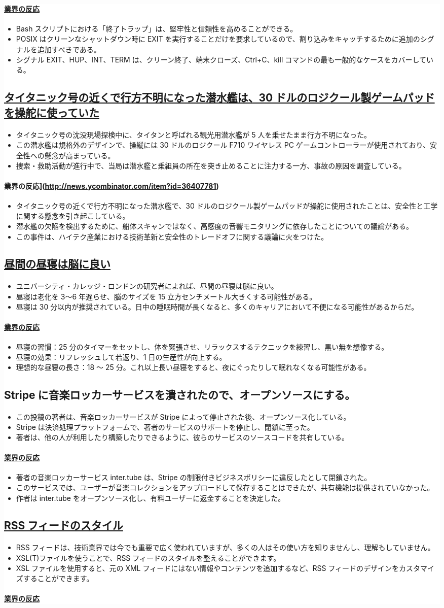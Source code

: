 #### [業界の反応](http://news.ycombinator.com/item?id=36400465)

- Bash スクリプトにおける「終了トラップ」は、堅牢性と信頼性を高めることができる。
- POSIX はクリーンなシャットダウン時に EXIT を実行することだけを要求しているので、割り込みをキャッチするために追加のシグナルを追加すべきである。
- シグナル EXIT、HUP、INT、TERM は、クリーン終了、端末クローズ、Ctrl+C、kill コマンドの最も一般的なケースをカバーしている。

## [タイタニック号の近くで行方不明になった潜水艦は、30 ドルのロジクール製ゲームパッドを操舵に使っていた](https://arstechnica.com/gaming/2023/06/submarine-missing-near-titanic-used-a-30-logitech-gamepad-for-steering/)

- タイタニック号の沈没現場探検中に、タイタンと呼ばれる観光用潜水艦が 5 人を乗せたまま行方不明になった。
- この潜水艦は規格外のデザインで、操縦には 30 ドルのロジクール F710 ワイヤレス PC ゲームコントローラーが使用されており、安全性への懸念が高まっている。
- 捜索・救助活動が進行中で、当局は潜水艦と乗組員の所在を突き止めることに注力する一方、事故の原因を調査している。

#### 業界の反応](http://news.ycombinator.com/item?id=36407781)

- タイタニック号の近くで行方不明になった潜水艦で、30 ドルのロジクール製ゲームパッドが操舵に使用されたことは、安全性と工学に関する懸念を引き起こしている。
- 潜水艦の欠陥を検出するために、船体スキャンではなく、高感度の音響モニタリングに依存したことについての議論がある。
- この事件は、ハイテク産業における技術革新と安全性のトレードオフに関する議論に火をつけた。

## [昼間の昼寝は脳に良い](https://www.bbc.com/news/health-65950168)

- ユニバーシティ・カレッジ・ロンドンの研究者によれば、昼間の昼寝は脳に良い。
- 昼寝は老化を 3〜6 年遅らせ、脳のサイズを 15 立方センチメートル大きくする可能性がある。
- 昼寝は 30 分以内が推奨されている。日中の睡眠時間が長くなると、多くのキャリアにおいて不便になる可能性があるからだ。

#### [業界の反応](http://news.ycombinator.com/item?id=36399503)

- 昼寝の習慣：25 分のタイマーをセットし、体を緊張させ、リラックスするテクニックを練習し、黒い無を想像する。
- 昼寝の効果：リフレッシュして若返り、1 日の生産性が向上する。
- 理想的な昼寝の長さ：18 ～ 25 分。これ以上長い昼寝をすると、夜にぐったりして眠れなくなる可能性がある。

## Stripe に音楽ロッカーサービスを潰されたので、オープンソースにする。

- この投稿の著者は、音楽ロッカーサービスが Stripe によって停止された後、オープンソース化している。
- Stripe は決済処理プラットフォームで、著者のサービスのサポートを停止し、閉鎖に至った。
- 著者は、他の人が利用したり構築したりできるように、彼らのサービスのソースコードを共有している。

#### [業界の反応](http://news.ycombinator.com/item?id=36403607)

- 著者の音楽ロッカーサービス inter.tube は、Stripe の制限付きビジネスポリシーに違反したとして閉鎖された。
- このサービスでは、ユーザーが音楽コレクションをアップロードして保存することはできたが、共有機能は提供されていなかった。
- 作者は inter.tube をオープンソース化し、有料ユーザーに返金することを決定した。

## [RSS フィードのスタイル](https://darekkay.com/blog/rss-styling/)

- RSS フィードは、技術業界では今でも重要で広く使われていますが、多くの人はその使い方を知りませんし、理解もしていません。
- XSL(T)ファイルを使うことで、RSS フィードのスタイルを整えることができます。
- XSL ファイルを使用すると、元の XML フィードにはない情報やコンテンツを追加するなど、RSS フィードのデザインをカスタマイズすることができます。

#### [業界の反応](http://news.ycombinator.com/item?id=36401854)
